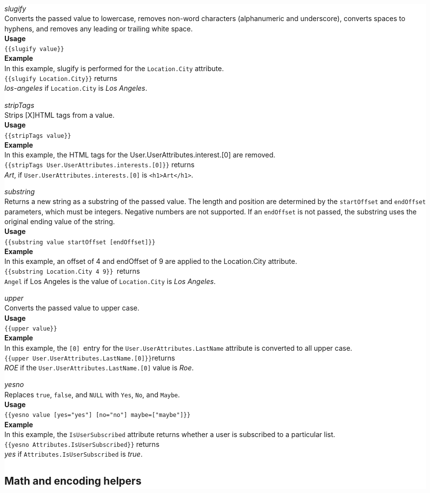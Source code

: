 *slugify*  
Converts the passed value to lowercase, removes non\-word characters \(alphanumeric and underscore\), converts spaces to hyphens, and removes any leading or trailing white space\.  
**Usage**  
`{{slugify value}}`  
**Example**  
In this example, slugify is performed for the `Location.City` attribute\.   
`{{slugify Location.City}}` returns  
*los\-angeles* if `Location.City` is *Los Angeles*\.

*stripTags*  
Strips \[X\]HTML tags from a value\.  
**Usage**  
 `{{stripTags value}}`  
**Example**  
In this example, the HTML tags for the User\.UserAttributes\.interest\.\[0\] are removed\.   
`{{stripTags User.UserAttributes.interests.[0]}}` returns  
*Art*, if `User.UserAttributes.interests.[0]` is `<h1>Art</h1>`\.

*substring*  
Returns a new string as a substring of the passed value\. The length and position are determined by the `startOffset` and `endOffset` parameters, which must be integers\. Negative numbers are not supported\. If an `endOffset` is not passed, the substring uses the original ending value of the string\.  
**Usage**  
`{{substring value startOffset [endOffset]}}`  
**Example**  
In this example, an offset of 4 and endOffset of 9 are applied to the Location\.City attribute\.   
`{{substring Location.City 4 9}} `returns  
`Angel` if Los Angeles is the value of `Location.City` is *Los Angeles*\.

*upper*  
Converts the passed value to upper case\.  
**Usage**  
`{{upper value}}`  
**Example**  
In this example, the `[0] `entry for the `User.UserAttributes.LastName` attribute is converted to all upper case\.  
`{{upper User.UserAttributes.LastName.[0]}}`returns  
*ROE* if the `User.UserAttributes.LastName.[0]` value is *Roe*\.

*yesno*  
Replaces `true`, `false`, and `NULL` with `Yes`, `No`, and `Maybe`\.  
**Usage**  
`{{yesno value [yes="yes"] [no="no"] maybe=["maybe"]}}`  
**Example**  
In this example, the `IsUserSubscribed` attribute returns whether a user is subscribed to a particular list\.  
`{{yesno Attributes.IsUserSubscribed}}` returns   
*yes* if `Attributes.IsUserSubscribed` is *true*\.

## Math and encoding helpers<a name="mathhelpers"></a>
